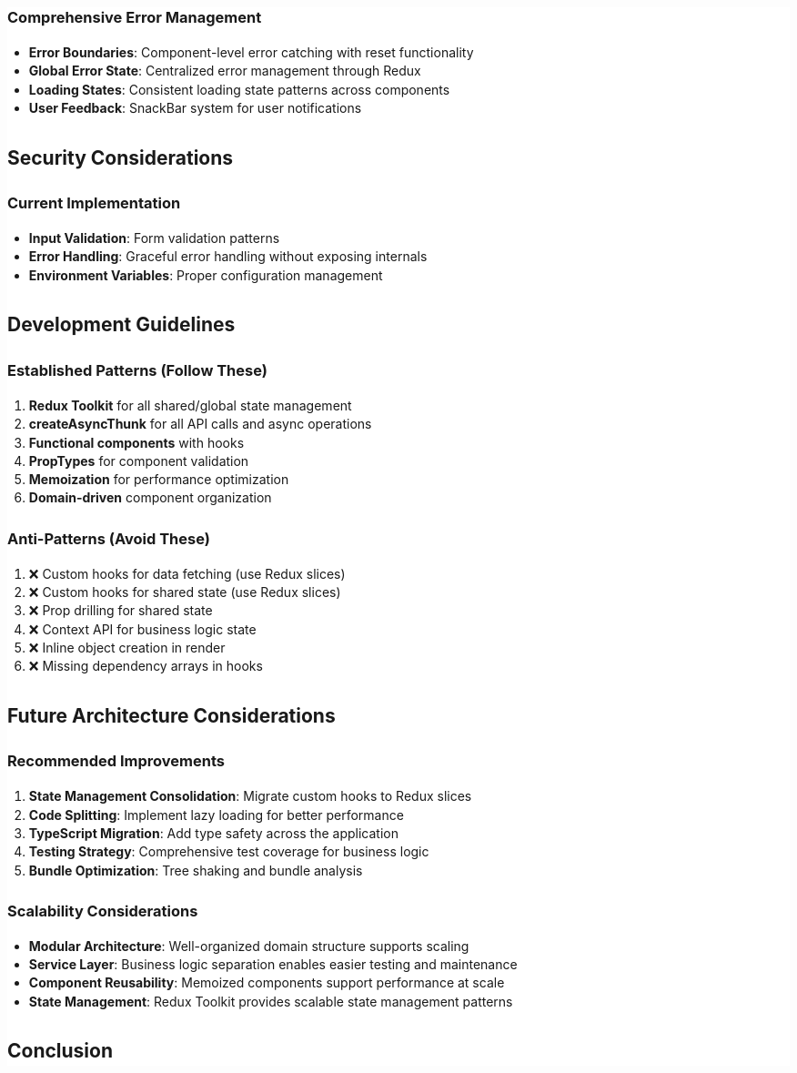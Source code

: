 ### Comprehensive Error Management
- **Error Boundaries**: Component-level error catching with reset functionality
- **Global Error State**: Centralized error management through Redux
- **Loading States**: Consistent loading state patterns across components
- **User Feedback**: SnackBar system for user notifications

## Security Considerations

### Current Implementation
- **Input Validation**: Form validation patterns
- **Error Handling**: Graceful error handling without exposing internals
- **Environment Variables**: Proper configuration management

## Development Guidelines

### Established Patterns (Follow These)
1. **Redux Toolkit** for all shared/global state management
2. **createAsyncThunk** for all API calls and async operations
3. **Functional components** with hooks
4. **PropTypes** for component validation
5. **Memoization** for performance optimization
6. **Domain-driven** component organization

### Anti-Patterns (Avoid These)
1. ❌ Custom hooks for data fetching (use Redux slices)
2. ❌ Custom hooks for shared state (use Redux slices)
3. ❌ Prop drilling for shared state
4. ❌ Context API for business logic state
5. ❌ Inline object creation in render
6. ❌ Missing dependency arrays in hooks

## Future Architecture Considerations

### Recommended Improvements
1. **State Management Consolidation**: Migrate custom hooks to Redux slices
2. **Code Splitting**: Implement lazy loading for better performance
3. **TypeScript Migration**: Add type safety across the application
4. **Testing Strategy**: Comprehensive test coverage for business logic
5. **Bundle Optimization**: Tree shaking and bundle analysis

### Scalability Considerations
- **Modular Architecture**: Well-organized domain structure supports scaling
- **Service Layer**: Business logic separation enables easier testing and maintenance
- **Component Reusability**: Memoized components support performance at scale
- **State Management**: Redux Toolkit provides scalable state management patterns

## Conclusion

